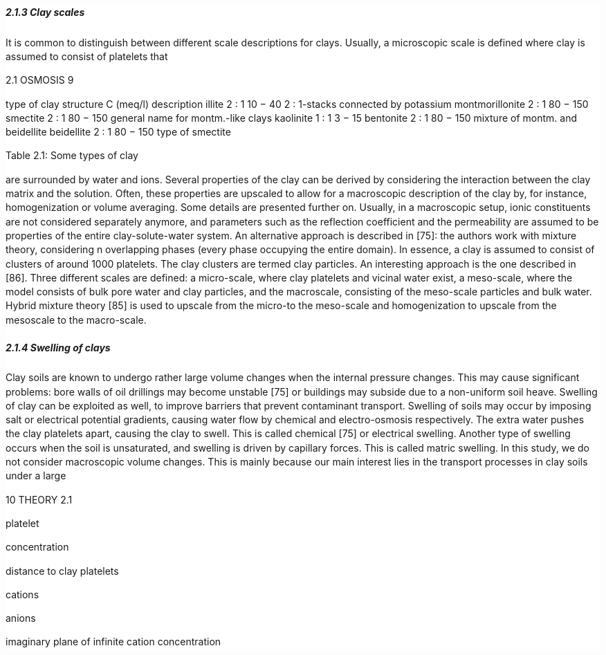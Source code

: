 ##### 2.1.3 Clay scales 

It is common to distinguish between different scale descriptions for clays. Usually, a microscopic scale is defined where clay is assumed to consist of platelets that 


2.1 OSMOSIS 9 

 type of clay structure C (meq/l) description illite 2 : 1 10 − 40 2 : 1-stacks connected by potassium montmorillonite 2 : 1 80 − 150 smectite 2 : 1 80 − 150 general name for montm.-like clays kaolinite 1 : 1 3 − 15 bentonite 2 : 1 80 − 150 mixture of montm. and beidellite beidellite 2 : 1 80 − 150 type of smectite 

 Table 2.1: Some types of clay 

are surrounded by water and ions. Several properties of the clay can be derived by considering the interaction between the clay matrix and the solution. Often, these properties are upscaled to allow for a macroscopic description of the clay by, for instance, homogenization or volume averaging. Some details are presented further on. Usually, in a macroscopic setup, ionic constituents are not considered separately anymore, and parameters such as the reflection coefficient and the permeability are assumed to be properties of the entire clay-solute-water system. An alternative approach is described in [75]: the authors work with mixture theory, considering n overlapping phases (every phase occupying the entire domain). In essence, a clay is assumed to consist of clusters of around 1000 platelets. The clay clusters are termed clay particles. An interesting approach is the one described in [86]. Three different scales are defined: a micro-scale, where clay platelets and vicinal water exist, a meso-scale, where the model consists of bulk pore water and clay particles, and the macroscale, consisting of the meso-scale particles and bulk water. Hybrid mixture theory [85] is used to upscale from the micro-to the meso-scale and homogenization to upscale from the mesoscale to the macro-scale. 

##### 2.1.4 Swelling of clays 

Clay soils are known to undergo rather large volume changes when the internal pressure changes. This may cause significant problems: bore walls of oil drillings may become unstable [75] or buildings may subside due to a non-uniform soil heave. Swelling of clay can be exploited as well, to improve barriers that prevent contaminant transport. Swelling of soils may occur by imposing salt or electrical potential gradients, causing water flow by chemical and electro-osmosis respectively. The extra water pushes the clay platelets apart, causing the clay to swell. This is called chemical [75] or electrical swelling. Another type of swelling occurs when the soil is unsaturated, and swelling is driven by capillary forces. This is called matric swelling. In this study, we do not consider macroscopic volume changes. This is mainly because our main interest lies in the transport processes in clay soils under a large 


10 THEORY 2.1 

 platelet 

 concentration 

 distance to clay platelets 

 cations 

 anions 

 imaginary plane of infinite cation concentration 
